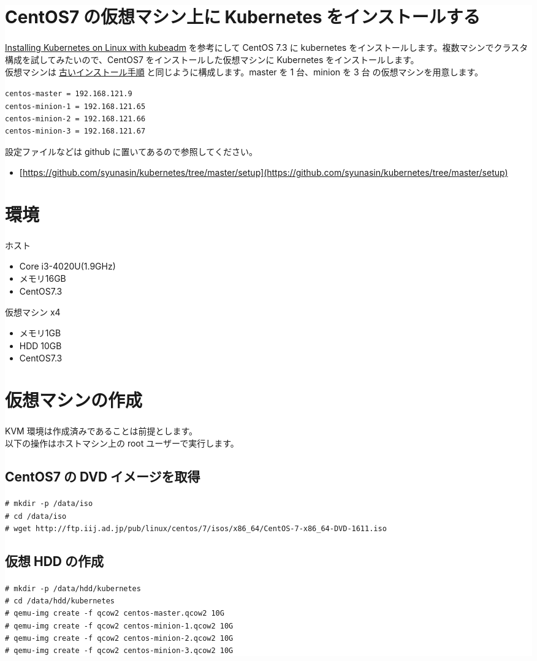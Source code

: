 # CentOS7 の仮想マシン上に Kubernetes をインストールする

[Installing Kubernetes on Linux with kubeadm]([https://kubernetes.io/docs/getting-started-guides/kubeadm/) を参考にして CentOS 7.3 に kubernetes をインストールします。複数マシンでクラスタ構成を試してみたいので、CentOS7 をインストールした仮想マシンに Kubernetes をインストールします。  
仮想マシンは [古いインストール手順](https://kubernetes.io/docs/getting-started-guides/centos/centos_manual_config/) と同じように構成します。master を 1 台、minion を 3 台 の仮想マシンを用意します。

```
centos-master = 192.168.121.9
centos-minion-1 = 192.168.121.65
centos-minion-2 = 192.168.121.66
centos-minion-3 = 192.168.121.67
```

設定ファイルなどは github に置いてあるので参照してください。
* [https://github.com/syunasin/kubernetes/tree/master/setup](https://github.com/syunasin/kubernetes/tree/master/setup)


# 環境

ホスト
* Core i3-4020U(1.9GHz)
* メモリ16GB
* CentOS7.3

仮想マシン x4
* メモリ1GB
* HDD 10GB
* CentOS7.3

# 仮想マシンの作成

KVM 環境は作成済みであることは前提とします。  
以下の操作はホストマシン上の root ユーザーで実行します。

## CentOS7 の DVD イメージを取得

```
# mkdir -p /data/iso
# cd /data/iso
# wget http://ftp.iij.ad.jp/pub/linux/centos/7/isos/x86_64/CentOS-7-x86_64-DVD-1611.iso
```

## 仮想 HDD の作成

```
# mkdir -p /data/hdd/kubernetes
# cd /data/hdd/kubernetes
# qemu-img create -f qcow2 centos-master.qcow2 10G
# qemu-img create -f qcow2 centos-minion-1.qcow2 10G
# qemu-img create -f qcow2 centos-minion-2.qcow2 10G
# qemu-img create -f qcow2 centos-minion-3.qcow2 10G
```

